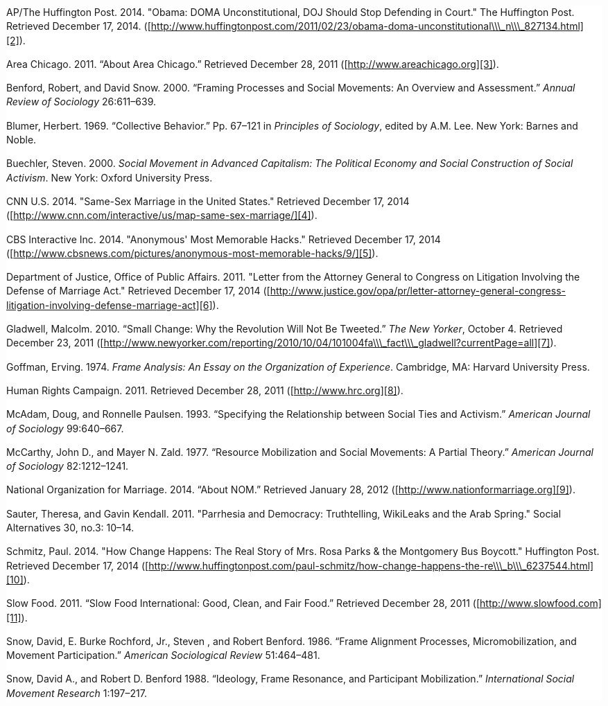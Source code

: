 AP/The Huffington Post. 2014. \"Obama: DOMA Unconstitutional, DOJ Should Stop Defending in Court.\" The Huffington Post. Retrieved December 17, 2014. ([http://www.huffingtonpost.com/2011/02/23/obama-doma-unconstitutional\\\_n\\\_827134.html][2]).

Area Chicago. 2011. “About Area Chicago.” Retrieved December 28, 2011 ([http://www.areachicago.org][3]).

Benford, Robert, and David Snow. 2000. “Framing Processes and Social Movements: An Overview and Assessment.” *Annual Review of Sociology* 26:611–639.

Blumer, Herbert. 1969. “Collective Behavior.” Pp. 67–121 in *Principles of Sociology*, edited by A.M. Lee. New York: Barnes and Noble.

Buechler, Steven. 2000. *Social Movement in Advanced Capitalism: The Political Economy and Social Construction of Social Activism*. New York: Oxford University Press.

CNN U.S. 2014. \"Same-Sex Marriage in the United States.\" Retrieved December 17, 2014 ([http://www.cnn.com/interactive/us/map-same-sex-marriage/][4]).

CBS Interactive Inc. 2014. \"Anonymous\' Most Memorable Hacks.\" Retrieved December 17, 2014 ([http://www.cbsnews.com/pictures/anonymous-most-memorable-hacks/9/][5]).

Department of Justice, Office of Public Affairs. 2011. \"Letter from the Attorney General to Congress on Litigation Involving the Defense of Marriage Act.\" Retrieved December 17, 2014 ([http://www.justice.gov/opa/pr/letter-attorney-general-congress-litigation-involving-defense-marriage-act][6]).

Gladwell, Malcolm. 2010. “Small Change: Why the Revolution Will Not Be Tweeted.” *The New Yorker*, October 4. Retrieved December 23, 2011 ([http://www.newyorker.com/reporting/2010/10/04/101004fa\\\_fact\\\_gladwell?currentPage=all][7]).

Goffman, Erving. 1974. *Frame Analysis: An Essay on the Organization of Experience*. Cambridge, MA: Harvard University Press.

Human Rights Campaign. 2011. Retrieved December 28, 2011 ([http://www.hrc.org][8]).

McAdam, Doug, and Ronnelle Paulsen. 1993. “Specifying the Relationship between Social Ties and Activism.” *American Journal of Sociology* 99:640–667.

McCarthy, John D., and Mayer N. Zald. 1977. “Resource Mobilization and Social Movements: A Partial Theory.” *American Journal of Sociology* 82:1212–1241.

National Organization for Marriage. 2014. “About NOM.” Retrieved January 28, 2012 ([http://www.nationformarriage.org][9]).

Sauter, Theresa, and Gavin Kendall. 2011. \"Parrhesia and Democracy: Truthtelling, WikiLeaks and the Arab Spring.\" Social Alternatives 30, no.3: 10–14.

Schmitz, Paul. 2014. \"How Change Happens: The Real Story of Mrs. Rosa Parks &amp; the Montgomery Bus Boycott.\" Huffington Post. Retrieved December 17, 2014 ([http://www.huffingtonpost.com/paul-schmitz/how-change-happens-the-re\\\_b\\\_6237544.html][10]).

Slow Food. 2011. “Slow Food International: Good, Clean, and Fair Food.” Retrieved December 28, 2011 ([http://www.slowfood.com][11]).

Snow, David, E. Burke Rochford, Jr., Steven , and Robert Benford. 1986. “Frame Alignment Processes, Micromobilization, and Movement Participation.” *American Sociological Review* 51:464–481.

Snow, David A., and Robert D. Benford 1988. “Ideology, Frame Resonance, and Participant Mobilization.” *International Social Movement Research* 1:197–217.


[1]: http://www.history.com/topics/black-history/civil-rights-movement
[2]: http://www.huffingtonpost.com/2011/02/23/obama-doma-unconstitutional_n_827134.html
[3]: http://www.areachicago.org
[4]: http://www.cnn.com/interactive/us/map-same-sex-marriage/
[5]: http://www.cbsnews.com/pictures/anonymous-most-memorable-hacks/9/
[6]: http://www.justice.gov/opa/pr/letter-attorney-general-congress-litigation-involving-defense-marriage-act
[7]: http://www.newyorker.com/reporting/2010/10/04/101004fa_fact_gladwell?currentPage=all
[8]: http://www.hrc.org
[9]: http://www.nationformarriage.org/
[10]: http://www.huffingtonpost.com/paul-schmitz/how-change-happens-the-re_b_6237544.html
[11]: http://www.slowfood.com
[12]: http://www.techopedia.com/definition/27213/anonymous-hacking
[13]: http://www.texassecede.com
[14]: http://www.nbcnews.com/id/41280813/ns/technology_and_science-security/t/anonymous-hacktivists-attack-egyptian-websites/#.VJHmuivF-Sq
